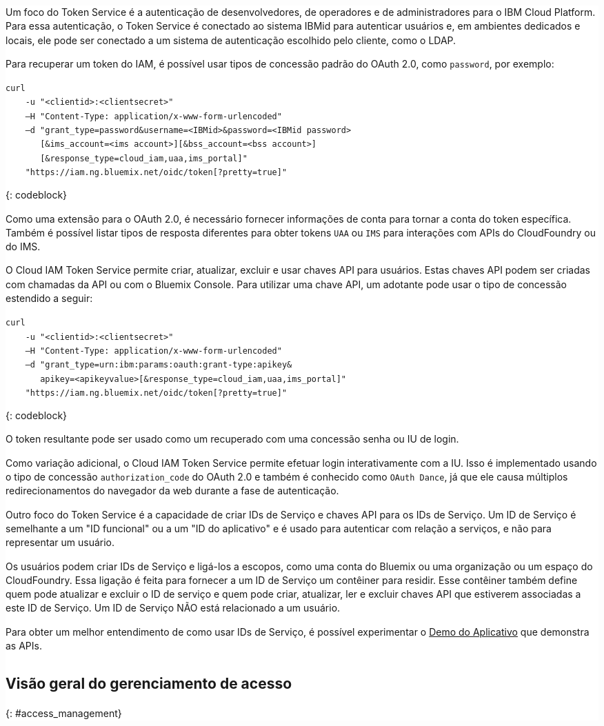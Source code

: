Um foco do Token Service é a autenticação de desenvolvedores, de operadores e de administradores para o IBM Cloud Platform. Para essa autenticação, o Token Service é conectado ao sistema IBMid para autenticar usuários e, em ambientes dedicados e locais, ele pode ser conectado a um sistema de autenticação escolhido pelo cliente, como o LDAP. 

Para recuperar um token do IAM, é possível usar tipos de concessão padrão do OAuth 2.0, como `password`, por exemplo:
```
curl
    -u "<clientid>:<clientsecret>"
    –H "Content-Type: application/x-www-form-urlencoded"
    –d "grant_type=password&username=<IBMid>&password=<IBMid password>
       [&ims_account=<ims account>][&bss_account=<bss account>]
       [&response_type=cloud_iam,uaa,ims_portal]"
    "https://iam.ng.bluemix.net/oidc/token[?pretty=true]"
```
{: codeblock}

Como uma extensão para o OAuth 2.0, é necessário fornecer informações de conta para tornar a conta do token específica. Também é possível listar tipos de resposta diferentes para obter tokens `UAA` ou `IMS` para interações com APIs do CloudFoundry ou do IMS.

O Cloud IAM Token Service permite criar, atualizar, excluir e usar chaves API para usuários. Estas chaves API podem ser criadas com chamadas da API ou com o Bluemix Console. Para utilizar uma chave API, um adotante pode usar o tipo de concessão estendido a seguir:
```
curl
    -u "<clientid>:<clientsecret>"
    –H "Content-Type: application/x-www-form-urlencoded"
    –d "grant_type=urn:ibm:params:oauth:grant-type:apikey&
       apikey=<apikeyvalue>[&response_type=cloud_iam,uaa,ims_portal]"
    "https://iam.ng.bluemix.net/oidc/token[?pretty=true]"
```
{: codeblock}

O token resultante pode ser usado como um recuperado com uma concessão senha ou IU de login.

Como variação adicional, o Cloud IAM Token Service permite efetuar login interativamente com a IU. Isso é implementado usando o tipo de concessão `authorization_code` do OAuth 2.0 e também é conhecido como `OAuth Dance`, já que ele causa múltiplos redirecionamentos do navegador da web durante a fase de autenticação.

Outro foco do Token Service é a capacidade de criar IDs de Serviço e chaves API para os IDs de Serviço. Um ID de Serviço é semelhante a um "ID funcional" ou a um "ID do aplicativo" e é usado para autenticar com relação a serviços, e não para representar um usuário.

Os usuários podem criar IDs de Serviço e ligá-los a escopos, como uma conta do Bluemix ou uma organização ou um espaço do CloudFoundry. Essa ligação é feita para fornecer a um ID de Serviço um contêiner para residir. Esse contêiner também define quem pode atualizar e excluir o ID de serviço e quem pode criar, atualizar, ler e excluir chaves API que estiverem associadas a este ID de Serviço. Um ID de Serviço NÃO está relacionado a um usuário.

Para obter um melhor entendimento de como usar IDs de Serviço, é possível experimentar o [Demo do Aplicativo](https://iam.ng.bluemix.net/demo) que demonstra as APIs.

## Visão geral do gerenciamento de acesso
{: #access_management}
